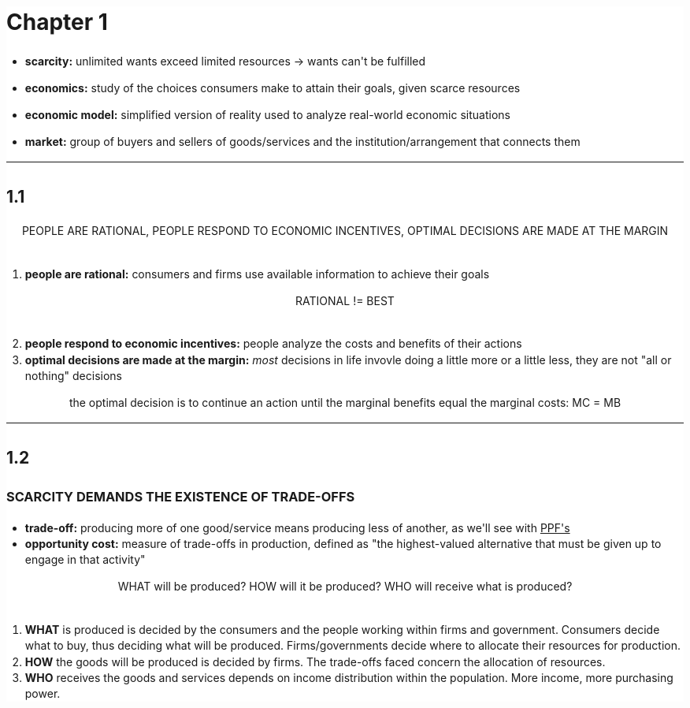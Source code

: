 
# Chapter 1

- **scarcity:** unlimited wants exceed limited resources -> wants can't be fulfilled
- **economics:** study of the choices consumers make to attain their goals, given scarce resources
- **economic model:** simplified version of reality used to analyze real-world economic situations

- **market:** group of buyers and sellers of goods/services and the institution/arrangement that connects them

---
## 1.1 

<div align='center'>
PEOPLE ARE RATIONAL, PEOPLE RESPOND TO ECONOMIC INCENTIVES, OPTIMAL DECISIONS ARE MADE AT THE MARGIN
</div> <br/>

1. **people are rational:** consumers and firms use available information to achieve their goals

<div align='center'>
RATIONAL != BEST
</div>  <br/>

2. **people respond to economic incentives:** people analyze the costs and benefits of their actions
3. **optimal decisions are made at the margin:** _most_ decisions in life invovle doing a little more or a little less, they are not "all or nothing" decisions

<div align='center'>
the optimal decision is to continue an action until the marginal benefits equal the marginal costs: MC = MB
</div>

---
## 1.2

### SCARCITY DEMANDS THE EXISTENCE OF **TRADE-OFFS**

- **trade-off:** producing more of one good/service means producing less of another, as we'll see with [PPF's](#21)
- **opportunity cost:** measure of trade-offs in production, defined as "the highest-valued alternative that must be given
up to engage in that activity"

<div align='center'>
WHAT will be produced?
HOW will it be produced?
WHO will receive what is produced?
</div> <br/>

1. **WHAT** is produced is decided by the consumers and the people working within firms and government.
Consumers decide what to buy, thus deciding what will be produced. Firms/governments decide where to allocate
their resources for production.
2. **HOW** the goods will be produced is decided by firms. The trade-offs faced concern the allocation of resources.
3. **WHO** receives the goods and services depends on income distribution within the population. More income, more purchasing power.
